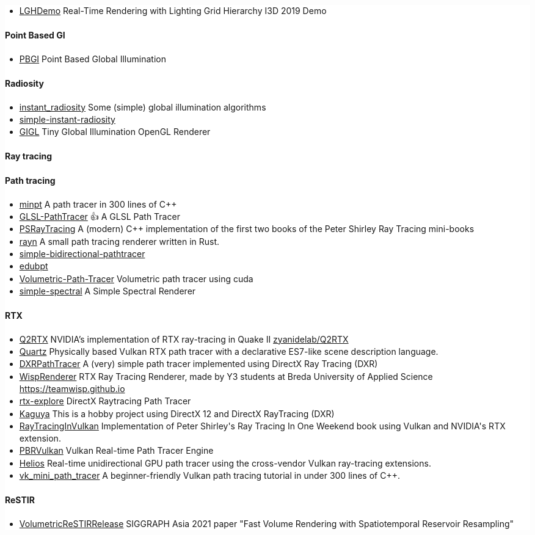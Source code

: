 * [LGHDemo](https://github.com/DQLin/LGHDemo)  Real-Time Rendering with Lighting Grid Hierarchy I3D 2019 Demo

#### Point Based GI

* [PBGI](https://github.com/XT95/PBGI) Point Based Global Illumination

#### Radiosity

* [instant_radiosity](https://github.com/cache-tlb/instant_radiosity) Some (simple) global illumination algorithms
* [simple-instant-radiosity](https://github.com/githole/simple-instant-radiosity)
* [GIGL](https://github.com/vgfx/GIGL) Tiny Global Illumination OpenGL Renderer

#### Ray tracing

#### Path tracing

* [minpt](https://github.com/hi2p-perim/minpt) A path tracer in 300 lines of C++
* [GLSL-PathTracer](https://github.com/knightcrawler25/GLSL-PathTracer) :thumbsup: A GLSL Path Tracer
* [PSRayTracing](https://github.com/define-private-public/PSRayTracing) A (modern) C++ implementation of the first two books of the Peter Shirley Ray Tracing mini-books
* [rayn](https://github.com/termhn/rayn) A small path tracing renderer written in Rust.
* [simple-bidirectional-pathtracer](https://github.com/githole/simple-bidirectional-pathtracer)
* [edubpt](https://github.com/githole/edubpt)
* [Volumetric-Path-Tracer](https://github.com/sergeneren/Volumetric-Path-Tracer) Volumetric path tracer using cuda
* [simple-spectral](https://github.com/imallett/simple-spectral) A Simple Spectral Renderer

#### RTX

* [Q2RTX](https://github.com/NVIDIA/Q2RTX)  NVIDIA’s implementation of RTX ray-tracing in Quake II [zyanidelab/Q2RTX](https://github.com/zyanidelab/Q2RTX)
* [Quartz](https://github.com/Nadrin/Quartz)  Physically based Vulkan RTX path tracer with a declarative ES7-like scene description language.
* [DXRPathTracer](https://github.com/TheRealMJP/DXRPathTracer)  A (very) simple path tracer implemented using DirectX Ray Tracing (DXR)
* [WispRenderer](https://github.com/TeamWisp/WispRenderer) RTX Ray Tracing Renderer, made by Y3 students at Breda University of Applied Science https://teamwisp.github.io
* [rtx-explore](https://github.com/rtx-on/rtx-explore) DirectX Raytracing Path Tracer
* [Kaguya](https://github.com/kcloudy0717/Kaguya) This is a hobby project using DirectX 12 and DirectX RayTracing (DXR)
* [RayTracingInVulkan](https://github.com/GPSnoopy/RayTracingInVulkan) Implementation of Peter Shirley's Ray Tracing In One Weekend book using Vulkan and NVIDIA's RTX extension.
* [PBRVulkan](https://github.com/Zielon/PBRVulkan) Vulkan Real-time Path Tracer Engine
* [Helios](https://github.com/diharaw/Helios) Real-time unidirectional GPU path tracer using the cross-vendor Vulkan ray-tracing extensions.
* [vk_mini_path_tracer](https://github.com/nvpro-samples/vk_mini_path_tracer) A beginner-friendly Vulkan path tracing tutorial in under 300 lines of C++.

#### ReSTIR

* [VolumetricReSTIRRelease](https://github.com/DQLin/VolumetricReSTIRRelease) SIGGRAPH Asia 2021 paper "Fast Volume Rendering with Spatiotemporal Reservoir Resampling"
